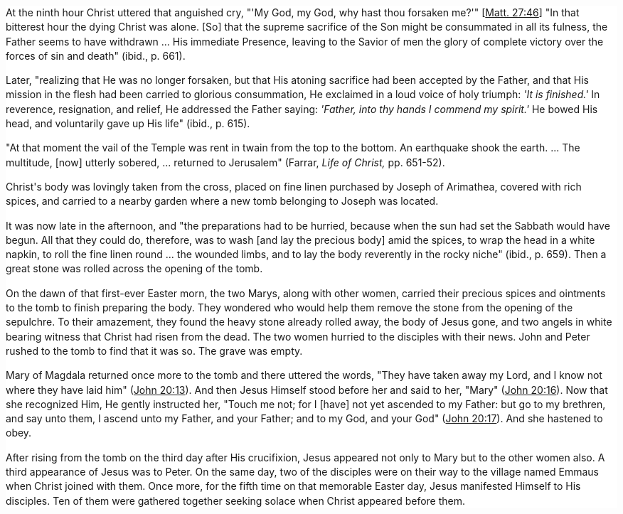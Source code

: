 At the ninth hour Christ uttered that anguished cry, "'My God, my God, why
hast thou forsaken me?'" [[Matt.
27:46](https://www.lds.org/scriptures/nt/matt/27.46?lang=eng#45)] "In that
bitterest hour the dying Christ was alone. [So] that the supreme sacrifice of
the Son might be consummated in all its fulness, the Father seems to have
withdrawn ... His immediate Presence, leaving to the Savior of men the glory of
complete victory over the forces of sin and death" (ibid., p. 661).

Later, "realizing that He was no longer forsaken, but that His atoning
sacrifice had been accepted by the Father, and that His mission in the flesh
had been carried to glorious consummation, He exclaimed in a loud voice of
holy triumph: _'It is finished.'_ In reverence, resignation, and relief, He
addressed the Father saying: _'Father, into thy hands I commend my spirit.'_
He bowed His head, and voluntarily gave up His life" (ibid., p. 615).

"At that moment the vail of the Temple was rent in twain from the top to the
bottom. An earthquake shook the earth. ... The multitude, [now] utterly sobered,
... returned to Jerusalem" (Farrar, _Life of Christ,_ pp. 651-52).

Christ's body was lovingly taken from the cross, placed on fine linen
purchased by Joseph of Arimathea, covered with rich spices, and carried to a
nearby garden where a new tomb belonging to Joseph was located.

It was now late in the afternoon, and "the preparations had to be hurried,
because when the sun had set the Sabbath would have begun. All that they could
do, therefore, was to wash [and lay the precious body] amid the spices, to
wrap the head in a white napkin, to roll the fine linen round ... the wounded
limbs, and to lay the body reverently in the rocky niche" (ibid., p. 659).
Then a great stone was rolled across the opening of the tomb.

On the dawn of that first-ever Easter morn, the two Marys, along with other
women, carried their precious spices and ointments to the tomb to finish
preparing the body. They wondered who would help them remove the stone from
the opening of the sepulchre. To their amazement, they found the heavy stone
already rolled away, the body of Jesus gone, and two angels in white bearing
witness that Christ had risen from the dead. The two women hurried to the
disciples with their news. John and Peter rushed to the tomb to find that it
was so. The grave was empty.

Mary of Magdala returned once more to the tomb and there uttered the words,
"They have taken away my Lord, and I know not where they have laid him" ([John
20:13](https://www.lds.org/scriptures/nt/john/20.13?lang=eng#12)). And then
Jesus Himself stood before her and said to her, "Mary" ([John
20:16](https://www.lds.org/scriptures/nt/john/20.16?lang=eng#15)). Now that
she recognized Him, He gently instructed her, "Touch me not; for I [have] not
yet ascended to my Father: but go to my brethren, and say unto them, I ascend
unto my Father, and your Father; and to my God, and your God" ([John
20:17](https://www.lds.org/scriptures/nt/john/20.17?lang=eng#16)). And she
hastened to obey.

After rising from the tomb on the third day after His crucifixion, Jesus
appeared not only to Mary but to the other women also. A third appearance of
Jesus was to Peter. On the same day, two of the disciples were on their way to
the village named Emmaus when Christ joined with them. Once more, for the
fifth time on that memorable Easter day, Jesus manifested Himself to His
disciples. Ten of them were gathered together seeking solace when Christ
appeared before them.
